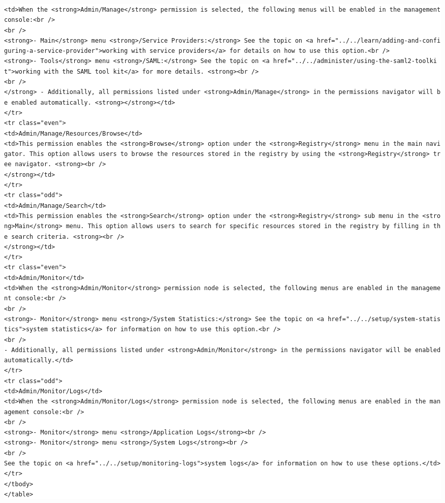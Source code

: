     <td>When the <strong>Admin/Manage</strong> permission is selected, the following menus will be enabled in the management console:<br />
    <br />
    <strong>- Main</strong> menu <strong>/Service Providers:</strong> See the topic on <a href="../../learn/adding-and-configuring-a-service-provider">working with service providers</a> for details on how to use this option.<br />
    <strong>- Tools</strong> menu <strong>/SAML:</strong> See the topic on <a href="../../administer/using-the-saml2-toolkit">working with the SAML tool kit</a> for more details. <strong><br />
    <br />
    </strong> - Additionally, all permissions listed under <strong>Admin/Manage</strong> in the permissions navigator will be enabled automatically. <strong></strong></td>
    </tr>
    <tr class="even">
    <td>Admin/Manage/Resources/Browse</td>
    <td>This permission enables the <strong>Browse</strong> option under the <strong>Registry</strong> menu in the main navigator. This option allows users to browse the resources stored in the registry by using the <strong>Registry</strong> tree navigator. <strong><br />
    </strong></td>
    </tr>
    <tr class="odd">
    <td>Admin/Manage/Search</td>
    <td>This permission enables the <strong>Search</strong> option under the <strong>Registry</strong> sub menu in the <strong>Main</strong> menu. This option allows users to search for specific resources stored in the registry by filling in the search criteria. <strong><br />
    </strong></td>
    </tr>
    <tr class="even">
    <td>Admin/Monitor</td>
    <td>When the <strong>Admin/Monitor</strong> permission node is selected, the following menus are enabled in the management console:<br />
    <br />
    <strong>- Monitor</strong> menu <strong>/System Statistics:</strong> See the topic on <a href="../../setup/system-statistics">system statistics</a> for information on how to use this option.<br />
    <br />
    - Additionally, all permissions listed under <strong>Admin/Monitor</strong> in the permissions navigator will be enabled automatically.</td>
    </tr>
    <tr class="odd">
    <td>Admin/Monitor/Logs</td>
    <td>When the <strong>Admin/Monitor/Logs</strong> permission node is selected, the following menus are enabled in the management console:<br />
    <br />
    <strong>- Monitor</strong> menu <strong>/Application Logs</strong><br />
    <strong>- Monitor</strong> menu <strong>/System Logs</strong><br />
    <br />
    See the topic on <a href="../../setup/monitoring-logs">system logs</a> for information on how to use these options.</td>
    </tr>
    </tbody>
    </table>
